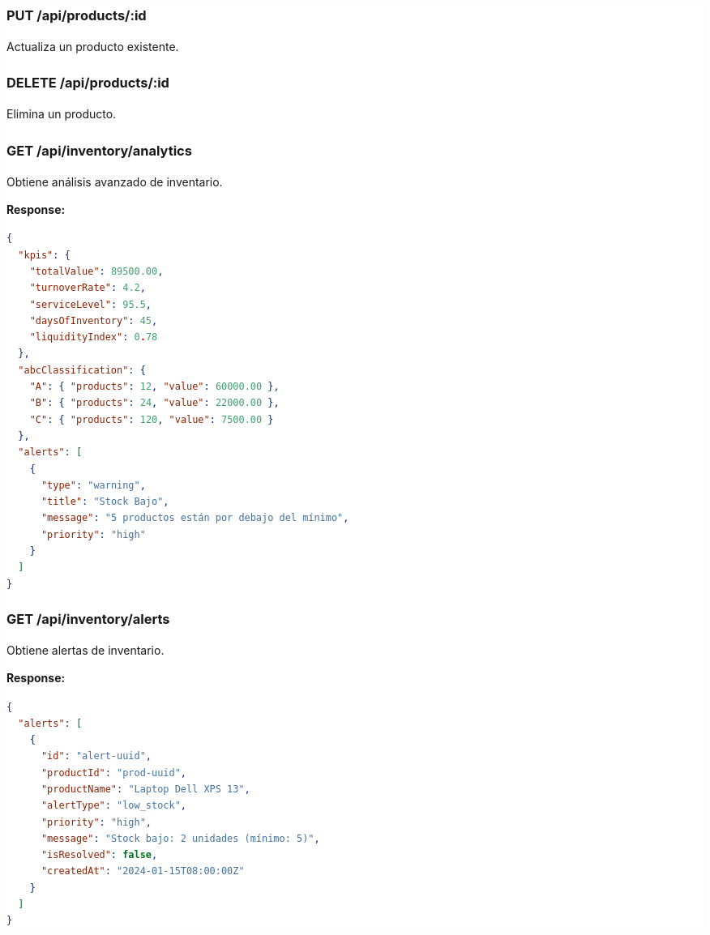 ### PUT /api/products/:id
Actualiza un producto existente.

### DELETE /api/products/:id
Elimina un producto.

### GET /api/inventory/analytics
Obtiene análisis avanzado de inventario.

**Response:**
```json
{
  "kpis": {
    "totalValue": 89500.00,
    "turnoverRate": 4.2,
    "serviceLevel": 95.5,
    "daysOfInventory": 45,
    "liquidityIndex": 0.78
  },
  "abcClassification": {
    "A": { "products": 12, "value": 60000.00 },
    "B": { "products": 24, "value": 22000.00 },
    "C": { "products": 120, "value": 7500.00 }
  },
  "alerts": [
    {
      "type": "warning",
      "title": "Stock Bajo",
      "message": "5 productos están por debajo del mínimo",
      "priority": "high"
    }
  ]
}
```

### GET /api/inventory/alerts
Obtiene alertas de inventario.

**Response:**
```json
{
  "alerts": [
    {
      "id": "alert-uuid",
      "productId": "prod-uuid",
      "productName": "Laptop Dell XPS 13",
      "alertType": "low_stock",
      "priority": "high",
      "message": "Stock bajo: 2 unidades (mínimo: 5)",
      "isResolved": false,
      "createdAt": "2024-01-15T08:00:00Z"
    }
  ]
}
```
